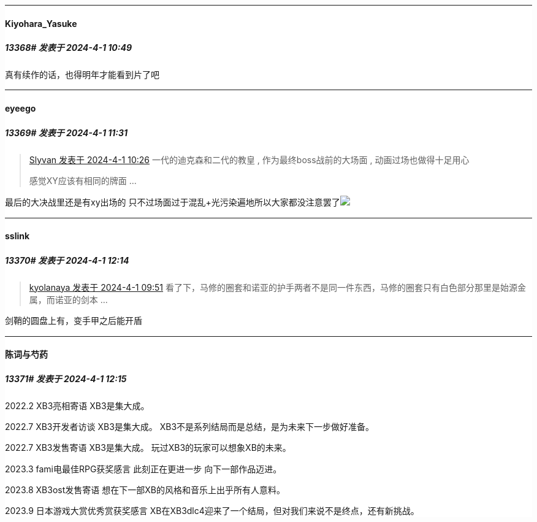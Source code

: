 *****

####  Kiyohara_Yasuke  
##### 13368#       发表于 2024-4-1 10:49

真有续作的话，也得明年才能看到片了吧


*****

####  eyeego  
##### 13369#       发表于 2024-4-1 11:31

<blockquote><a href="httphttps://bbs.saraba1st.com/2b/forum.php?mod=redirect&amp;goto=findpost&amp;pid=64444248&amp;ptid=2084818" target="_blank">Slyvan 发表于 2024-4-1 10:26</a>
一代的迪克森和二代的教皇 , 作为最终boss战前的大场面 , 动画过场也做得十足用心

感觉XY应该有相同的牌面 ...</blockquote>
最后的大决战里还是有xy出场的 只不过场面过于混乱+光污染遍地所以大家都没注意罢了<img src="https://static.saraba1st.com/image/smiley/face2017/066.png" referrerpolicy="no-referrer">


*****

####  sslink  
##### 13370#       发表于 2024-4-1 12:14

<blockquote><a href="httphttps://bbs.saraba1st.com/2b/forum.php?mod=redirect&amp;goto=findpost&amp;pid=64443799&amp;ptid=2084818" target="_blank">kyolanaya 发表于 2024-4-1 09:51</a>
看了下，马修的圈套和诺亚的护手两者不是同一件东西，马修的圈套只有白色部分那里是始源金属，而诺亚的剑本 ...</blockquote>
剑鞘的圆盘上有，变手甲之后能开盾

*****

####  陈词与芍药  
##### 13371#       发表于 2024-4-1 12:15

2022.2 XB3亮相寄语
XB3是集大成。

2022.7 XB3开发者访谈
XB3是集大成。
XB3不是系列结局而是总结，是为未来下一步做好准备。

2022.7 XB3发售寄语
XB3是集大成。
玩过XB3的玩家可以想象XB的未来。

2023.3 fami电最佳RPG获奖感言
此刻正在更进一步 向下一部作品迈进。

2023.8 XB3ost发售寄语
想在下一部XB的风格和音乐上出乎所有人意料。

2023.9 日本游戏大赏优秀赏获奖感言
XB在XB3dlc4迎来了一个结局，但对我们来说不是终点，还有新挑战。
